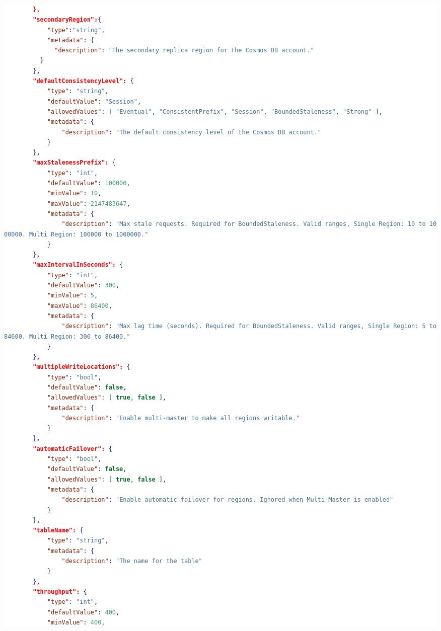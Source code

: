 ```json
        },
        "secondaryRegion":{
            "type":"string",
            "metadata": {
              "description": "The secondary replica region for the Cosmos DB account."
          }
        },
        "defaultConsistencyLevel": {
            "type": "string",
            "defaultValue": "Session",
            "allowedValues": [ "Eventual", "ConsistentPrefix", "Session", "BoundedStaleness", "Strong" ],
            "metadata": {
                "description": "The default consistency level of the Cosmos DB account."
            }
        },
        "maxStalenessPrefix": {
            "type": "int",
            "defaultValue": 100000,
            "minValue": 10,
            "maxValue": 2147483647,
            "metadata": {
                "description": "Max stale requests. Required for BoundedStaleness. Valid ranges, Single Region: 10 to 1000000. Multi Region: 100000 to 1000000."
            }
        },
        "maxIntervalInSeconds": {
            "type": "int",
            "defaultValue": 300,
            "minValue": 5,
            "maxValue": 86400,
            "metadata": {
                "description": "Max lag time (seconds). Required for BoundedStaleness. Valid ranges, Single Region: 5 to 84600. Multi Region: 300 to 86400."
            }
        },  
        "multipleWriteLocations": {
            "type": "bool",
            "defaultValue": false,
            "allowedValues": [ true, false ],
            "metadata": {
                "description": "Enable multi-master to make all regions writable."
            }
        },
        "automaticFailover": {
            "type": "bool",
            "defaultValue": false,
            "allowedValues": [ true, false ],
            "metadata": {
                "description": "Enable automatic failover for regions. Ignored when Multi-Master is enabled"
            }
        },
        "tableName": {
            "type": "string",
            "metadata": {
                "description": "The name for the table"
            }
        },
        "throughput": {
            "type": "int",
            "defaultValue": 400,
            "minValue": 400,
```
